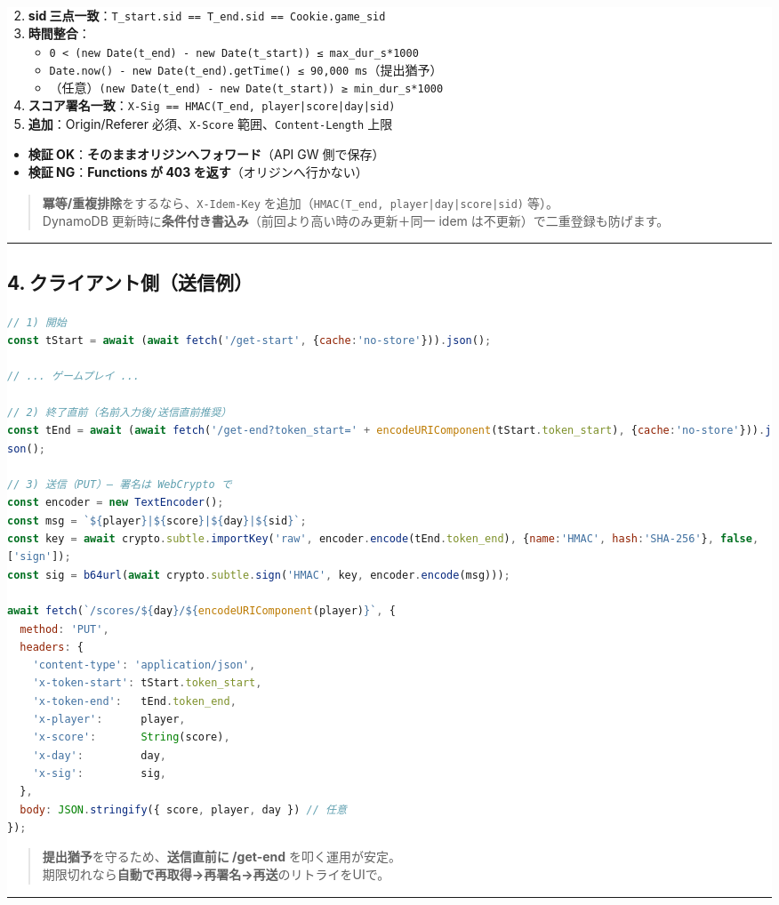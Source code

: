  2. **sid 三点一致**：`T_start.sid == T_end.sid == Cookie.game_sid`  
  3. **時間整合**：  
     - `0 < (new Date(t_end) - new Date(t_start)) ≤ max_dur_s*1000`  
     - `Date.now() - new Date(t_end).getTime() ≤ 90,000 ms`（提出猶予）  
     - （任意）`(new Date(t_end) - new Date(t_start)) ≥ min_dur_s*1000`  
  4. **スコア署名一致**：`X-Sig == HMAC(T_end, player|score|day|sid)`  
  5. **追加**：Origin/Referer 必須、`X-Score` 範囲、`Content-Length` 上限
- **検証 OK**：**そのままオリジンへフォワード**（API GW 側で保存）  
- **検証 NG**：**Functions が 403 を返す**（オリジンへ行かない）

> **冪等/重複排除**をするなら、`X-Idem-Key` を追加（`HMAC(T_end, player|day|score|sid)` 等）。  
> DynamoDB 更新時に**条件付き書込み**（前回より高い時のみ更新＋同一 idem は不更新）で二重登録も防げます。

---

## 4. クライアント側（送信例）

```js
// 1) 開始
const tStart = await (await fetch('/get-start', {cache:'no-store'})).json();

// ... ゲームプレイ ...

// 2) 終了直前（名前入力後/送信直前推奨）
const tEnd = await (await fetch('/get-end?token_start=' + encodeURIComponent(tStart.token_start), {cache:'no-store'})).json();

// 3) 送信（PUT）— 署名は WebCrypto で
const encoder = new TextEncoder();
const msg = `${player}|${score}|${day}|${sid}`;
const key = await crypto.subtle.importKey('raw', encoder.encode(tEnd.token_end), {name:'HMAC', hash:'SHA-256'}, false, ['sign']);
const sig = b64url(await crypto.subtle.sign('HMAC', key, encoder.encode(msg)));

await fetch(`/scores/${day}/${encodeURIComponent(player)}`, {
  method: 'PUT',
  headers: {
    'content-type': 'application/json',
    'x-token-start': tStart.token_start,
    'x-token-end':   tEnd.token_end,
    'x-player':      player,
    'x-score':       String(score),
    'x-day':         day,
    'x-sig':         sig,
  },
  body: JSON.stringify({ score, player, day }) // 任意
});
```

> **提出猶予**を守るため、**送信直前に /get-end** を叩く運用が安定。  
> 期限切れなら**自動で再取得→再署名→再送**のリトライをUIで。

---
